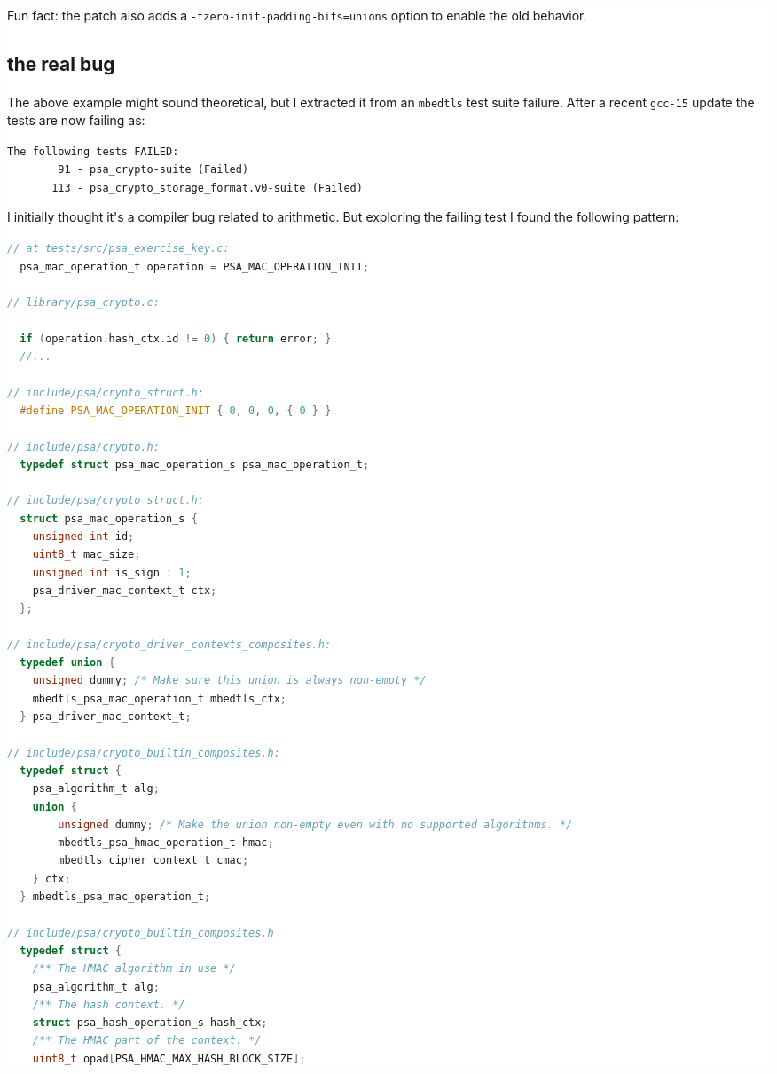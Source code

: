 Fun fact: the patch also adds a `-fzero-init-padding-bits=unions`
option to enable the old behavior.

## the real bug

The above example might sound theoretical, but I extracted it from an
`mbedtls` test suite failure. After a recent `gcc-15` update the tests
are now failing as:

```
The following tests FAILED:
        91 - psa_crypto-suite (Failed)
       113 - psa_crypto_storage_format.v0-suite (Failed)
```

I initially thought it's a compiler bug related to arithmetic. But
exploring the failing test I found the following pattern:

```c
// at tests/src/psa_exercise_key.c:
  psa_mac_operation_t operation = PSA_MAC_OPERATION_INIT;

// library/psa_crypto.c:

  if (operation.hash_ctx.id != 0) { return error; }
  //...

// include/psa/crypto_struct.h:
  #define PSA_MAC_OPERATION_INIT { 0, 0, 0, { 0 } }

// include/psa/crypto.h:
  typedef struct psa_mac_operation_s psa_mac_operation_t;

// include/psa/crypto_struct.h:
  struct psa_mac_operation_s {
    unsigned int id;
    uint8_t mac_size;
    unsigned int is_sign : 1;
    psa_driver_mac_context_t ctx;
  };

// include/psa/crypto_driver_contexts_composites.h:
  typedef union {
    unsigned dummy; /* Make sure this union is always non-empty */
    mbedtls_psa_mac_operation_t mbedtls_ctx;
  } psa_driver_mac_context_t;

// include/psa/crypto_builtin_composites.h:
  typedef struct {
    psa_algorithm_t alg;
    union {
        unsigned dummy; /* Make the union non-empty even with no supported algorithms. */
        mbedtls_psa_hmac_operation_t hmac;
        mbedtls_cipher_context_t cmac;
    } ctx;
  } mbedtls_psa_mac_operation_t;

// include/psa/crypto_builtin_composites.h
  typedef struct {
    /** The HMAC algorithm in use */
    psa_algorithm_t alg;
    /** The hash context. */
    struct psa_hash_operation_s hash_ctx;
    /** The HMAC part of the context. */
    uint8_t opad[PSA_HMAC_MAX_HASH_BLOCK_SIZE];
```